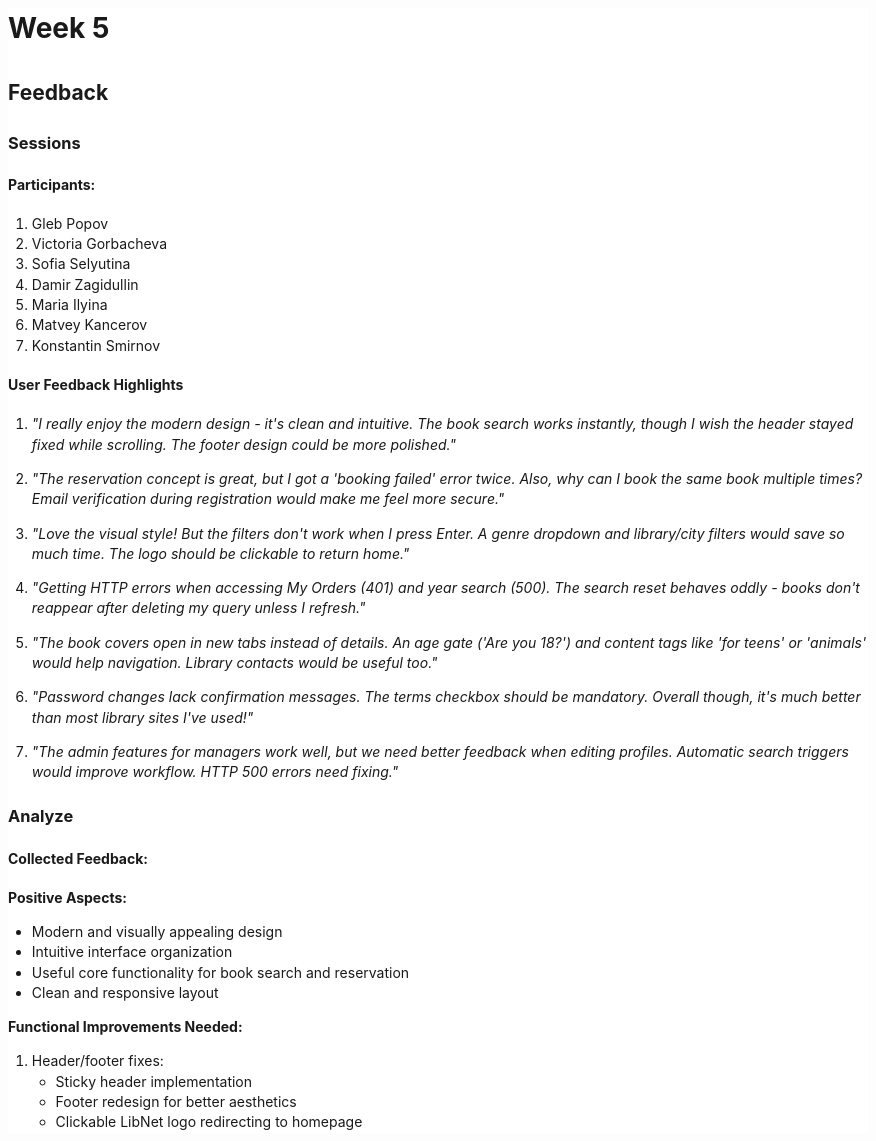 # Week 5
## Feedback
### Sessions
#### Participants:
1. Gleb Popov
2. Victoria Gorbacheva
3. Sofia Selyutina
4. Damir Zagidullin
5. Maria Ilyina
6. Matvey Kancerov
7. Konstantin Smirnov

#### User Feedback Highlights

1. *"I really enjoy the modern design - it's clean and intuitive. The book search works instantly, though I wish the header stayed fixed while scrolling. The footer design could be more polished."*

2. *"The reservation concept is great, but I got a 'booking failed' error twice. Also, why can I book the same book multiple times? Email verification during registration would make me feel more secure."*

3. *"Love the visual style! But the filters don't work when I press Enter. A genre dropdown and library/city filters would save so much time. The logo should be clickable to return home."*

4. *"Getting HTTP errors when accessing My Orders (401) and year search (500). The search reset behaves oddly - books don't reappear after deleting my query unless I refresh."*

5. *"The book covers open in new tabs instead of details. An age gate ('Are you 18?') and content tags like 'for teens' or 'animals' would help navigation. Library contacts would be useful too."*

6. *"Password changes lack confirmation messages. The terms checkbox should be mandatory. Overall though, it's much better than most library sites I've used!"*

7. *"The admin features for managers work well, but we need better feedback when editing profiles. Automatic search triggers would improve workflow. HTTP 500 errors need fixing."*


### Analyze
#### Collected Feedback:
**Positive Aspects:**
- Modern and visually appealing design
- Intuitive interface organization
- Useful core functionality for book search and reservation
- Clean and responsive layout

**Functional Improvements Needed:**
1. Header/footer fixes:
   - Sticky header implementation
   - Footer redesign for better aesthetics
   - Clickable LibNet logo redirecting to homepage
